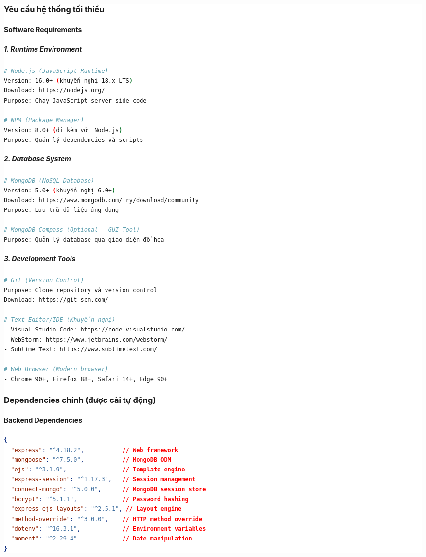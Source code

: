 ### Yêu cầu hệ thống tối thiểu

#### Software Requirements

##### 1. Runtime Environment
```bash
# Node.js (JavaScript Runtime)
Version: 16.0+ (khuyến nghị 18.x LTS)
Download: https://nodejs.org/
Purpose: Chạy JavaScript server-side code

# NPM (Package Manager) 
Version: 8.0+ (đi kèm với Node.js)
Purpose: Quản lý dependencies và scripts
```

##### 2. Database System
```bash
# MongoDB (NoSQL Database)
Version: 5.0+ (khuyến nghị 6.0+)
Download: https://www.mongodb.com/try/download/community
Purpose: Lưu trữ dữ liệu ứng dụng

# MongoDB Compass (Optional - GUI Tool)
Purpose: Quản lý database qua giao diện đồ họa
```

##### 3. Development Tools
```bash
# Git (Version Control)
Purpose: Clone repository và version control
Download: https://git-scm.com/

# Text Editor/IDE (Khuyến nghị)
- Visual Studio Code: https://code.visualstudio.com/
- WebStorm: https://www.jetbrains.com/webstorm/
- Sublime Text: https://www.sublimetext.com/

# Web Browser (Modern browser)
- Chrome 90+, Firefox 88+, Safari 14+, Edge 90+
```

### Dependencies chính (được cài tự động)

#### Backend Dependencies
```json
{
  "express": "^4.18.2",           // Web framework
  "mongoose": "^7.5.0",           // MongoDB ODM
  "ejs": "^3.1.9",                // Template engine
  "express-session": "^1.17.3",   // Session management
  "connect-mongo": "^5.0.0",      // MongoDB session store
  "bcrypt": "^5.1.1",             // Password hashing
  "express-ejs-layouts": "^2.5.1", // Layout engine
  "method-override": "^3.0.0",    // HTTP method override
  "dotenv": "^16.3.1",            // Environment variables
  "moment": "^2.29.4"             // Date manipulation
}
```
